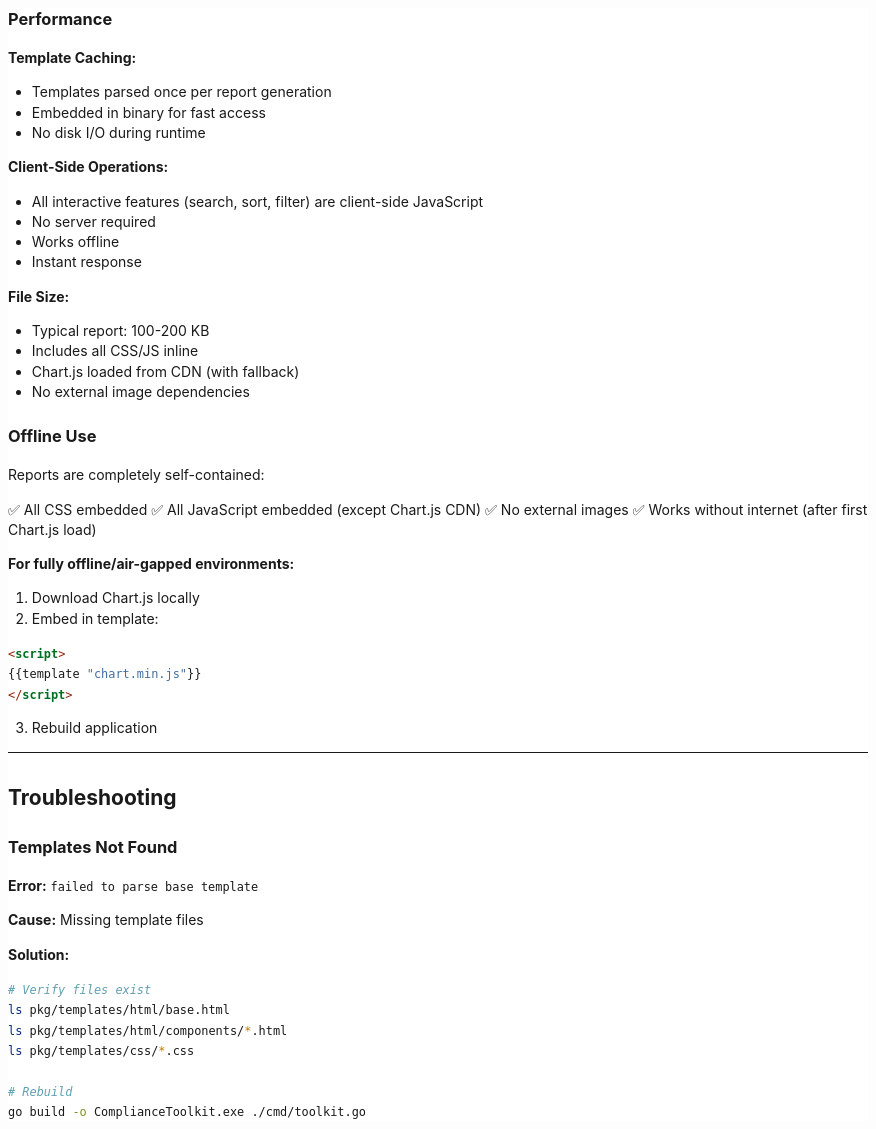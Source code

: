 ### Performance

**Template Caching:**
- Templates parsed once per report generation
- Embedded in binary for fast access
- No disk I/O during runtime

**Client-Side Operations:**
- All interactive features (search, sort, filter) are client-side JavaScript
- No server required
- Works offline
- Instant response

**File Size:**
- Typical report: 100-200 KB
- Includes all CSS/JS inline
- Chart.js loaded from CDN (with fallback)
- No external image dependencies

### Offline Use

Reports are completely self-contained:

✅ All CSS embedded
✅ All JavaScript embedded (except Chart.js CDN)
✅ No external images
✅ Works without internet (after first Chart.js load)

**For fully offline/air-gapped environments:**

1. Download Chart.js locally
2. Embed in template:

```html
<script>
{{template "chart.min.js"}}
</script>
```

3. Rebuild application

---

## Troubleshooting

### Templates Not Found

**Error:** `failed to parse base template`

**Cause:** Missing template files

**Solution:**
```bash
# Verify files exist
ls pkg/templates/html/base.html
ls pkg/templates/html/components/*.html
ls pkg/templates/css/*.css

# Rebuild
go build -o ComplianceToolkit.exe ./cmd/toolkit.go
```
